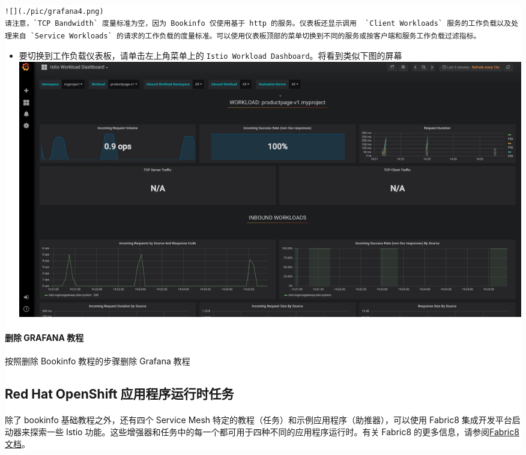 	![](./pic/grafana4.png)
	请注意，`TCP Bandwidth` 度量标准为空，因为 Bookinfo 仅使用基于 http 的服务。仪表板还显示调用  `Client Workloads` 服务的工作负载以及处理来自 `Service Workloads` 的请求的工作负载的度量标准。可以使用仪表板顶部的菜单切换到不同的服务或按客户端和服务工作负载过滤指标。
- 要切换到工作负载仪表板，请单击左上角菜单上的 `Istio Workload Dashboard`。将看到类似下图的屏幕					
	![](./pic/grafana5.png)						 					        	
#### 删除 GRAFANA 教程
按照删除 Bookinfo 教程的步骤删除 Grafana 教程
## Red Hat OpenShift 应用程序运行时任务
除了 bookinfo 基础教程之外，还有四个 Service Mesh 特定的教程（任务）和示例应用程序（助推器），可以使用 Fabric8 集成开发平台启动器来探索一些 Istio 功能。这些增强器和任务中的每一个都可用于四种不同的应用程序运行时。有关 Fabric8 的更多信息，请参阅[Fabric8文档](https://launcher.fabric8.io/docs/)。
